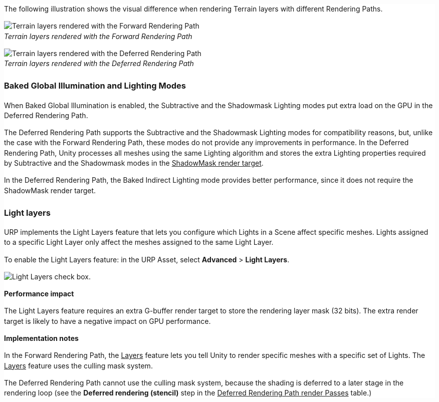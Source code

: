 <a name="terrain-visual-diff"></a>The following illustration shows the visual difference when rendering Terrain layers with different Rendering Paths.

![Terrain layers rendered with the Forward Rendering Path](../Images/rendering-deferred/terrain-layers-forward.png)<br/>*Terrain layers rendered with the Forward Rendering Path*

![Terrain layers rendered with the Deferred Rendering Path](../Images/rendering-deferred/terrain-layers-deferred.png)<br/>*Terrain layers rendered with the Deferred Rendering Path*

### Baked Global Illumination and Lighting Modes

When Baked Global Illumination is enabled, the Subtractive and the Shadowmask Lighting modes put extra load on the GPU in the Deferred Rendering Path.

The Deferred Rendering Path supports the Subtractive and the Shadowmask Lighting modes for compatibility reasons, but, unlike the case with the Forward Rendering Path, these modes do not provide any improvements in performance. In the Deferred Rendering Path, Unity processes all meshes using the same Lighting algorithm and stores the extra Lighting properties required by Subtractive and the Shadowmask modes in the [ShadowMask render target](#g-buffer-layout).

In the Deferred Rendering Path, the Baked Indirect Lighting mode provides better performance, since it does not require the ShadowMask render target.

### Light layers

URP implements the Light Layers feature that lets you configure which Lights in a Scene affect specific meshes. Lights assigned to a specific Light Layer only affect the meshes assigned to the same Light Layer.

To enable the Light Layers feature: in the URP Asset, select **Advanced** > **Light Layers**.

![Light Layers check box.](../Images/rendering-deferred/urp-asset-light-layers.png)

**Performance impact**

The Light Layers feature requires an extra G-buffer render target to store the rendering layer mask (32 bits). The extra render target is likely to have a negative impact on GPU performance.

**Implementation notes**

In the Forward Rendering Path, the [Layers](https://docs.unity3d.com/Manual/Layers.html) feature lets you tell Unity to render specific meshes with a specific set of Lights. The [Layers](https://docs.unity3d.com/Manual/Layers.html) feature uses the culling mask system.

The Deferred Rendering Path cannot use the culling mask system, because the shading is deferred to a later stage in the rendering loop (see the **Deferred rendering (stencil)** step in the [Deferred Rendering Path render Passes](#render-passes) table.)
